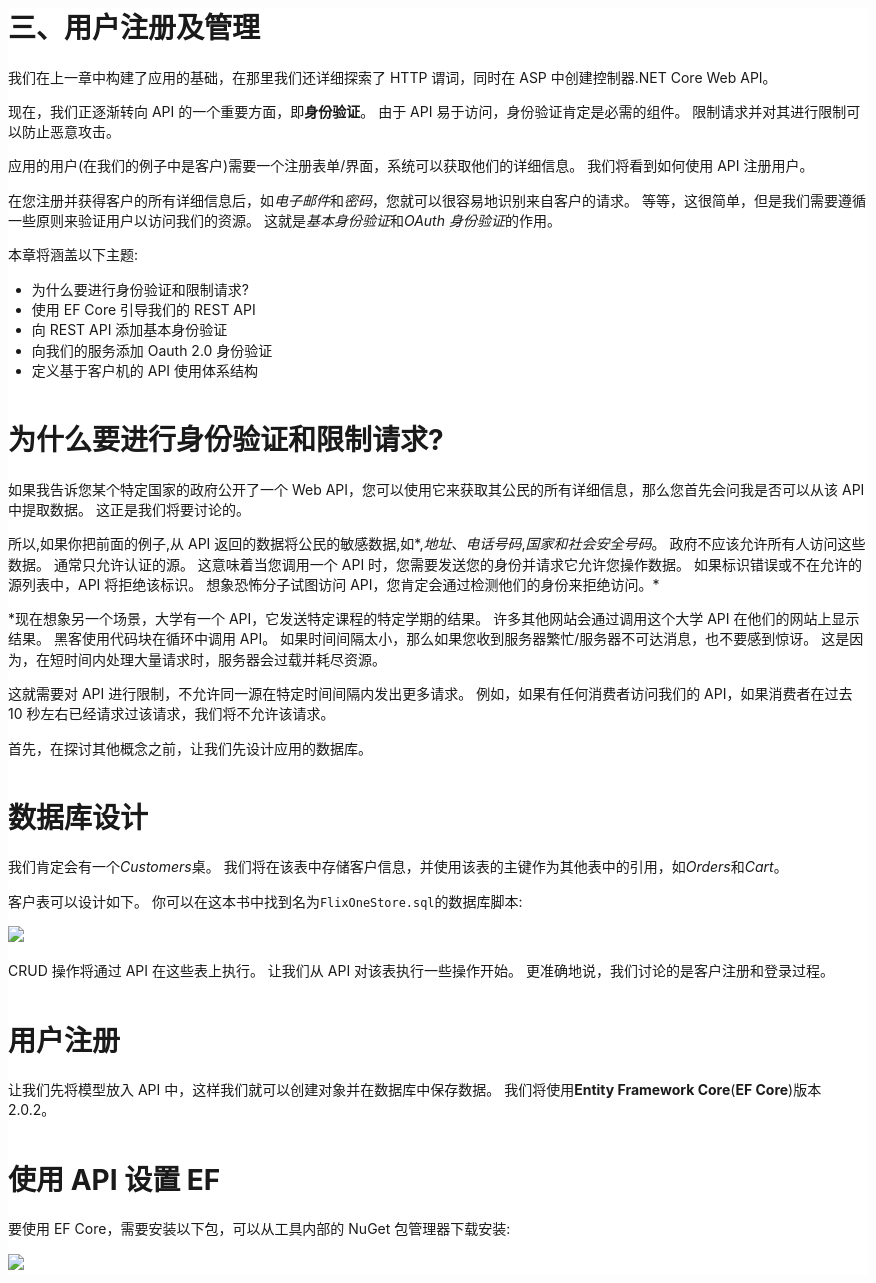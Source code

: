 # 三、用户注册及管理

我们在上一章中构建了应用的基础，在那里我们还详细探索了 HTTP 谓词，同时在 ASP 中创建控制器.NET Core Web API。

现在，我们正逐渐转向 API 的一个重要方面，即**身份验证**。 由于 API 易于访问，身份验证肯定是必需的组件。 限制请求并对其进行限制可以防止恶意攻击。

应用的用户(在我们的例子中是客户)需要一个注册表单/界面，系统可以获取他们的详细信息。 我们将看到如何使用 API 注册用户。

在您注册并获得客户的所有详细信息后，如*电子邮件*和*密码*，您就可以很容易地识别来自客户的请求。 等等，这很简单，但是我们需要遵循一些原则来验证用户以访问我们的资源。 这就是*基本身份验证*和*OAuth 身份验证*的作用。

本章将涵盖以下主题:

*   为什么要进行身份验证和限制请求?
*   使用 EF Core 引导我们的 REST API
*   向 REST API 添加基本身份验证
*   向我们的服务添加 Oauth 2.0 身份验证
*   定义基于客户机的 API 使用体系结构

# 为什么要进行身份验证和限制请求?

如果我告诉您某个特定国家的政府公开了一个 Web API，您可以使用它来获取其公民的所有详细信息，那么您首先会问我是否可以从该 API 中提取数据。 这正是我们将要讨论的。

所以,如果你把前面的例子,从 API 返回的数据将公民的敏感数据,如*,*地址*、*电话号码*,*国家和社会安全号码*。 政府不应该允许所有人访问这些数据。 通常只允许认证的源。 这意味着当您调用一个 API 时，您需要发送您的身份并请求它允许您操作数据。 如果标识错误或不在允许的源列表中，API 将拒绝该标识。 想象恐怖分子试图访问 API，您肯定会通过检测他们的身份来拒绝访问。*

 *现在想象另一个场景，大学有一个 API，它发送特定课程的特定学期的结果。 许多其他网站会通过调用这个大学 API 在他们的网站上显示结果。 黑客使用代码块在循环中调用 API。 如果时间间隔太小，那么如果您收到服务器繁忙/服务器不可达消息，也不要感到惊讶。 这是因为，在短时间内处理大量请求时，服务器会过载并耗尽资源。

这就需要对 API 进行限制，不允许同一源在特定时间间隔内发出更多请求。 例如，如果有任何消费者访问我们的 API，如果消费者在过去 10 秒左右已经请求过该请求，我们将不允许该请求。

首先，在探讨其他概念之前，让我们先设计应用的数据库。

# 数据库设计

我们肯定会有一个*Customers*桌。 我们将在该表中存储客户信息，并使用该表的主键作为其他表中的引用，如*Orders*和*Cart*。

客户表可以设计如下。 你可以在这本书中找到名为`FlixOneStore.sql`的数据库脚本:

![](assets/13d529d2-2429-4ed7-9d63-2bd5da584ac6.png)

CRUD 操作将通过 API 在这些表上执行。 让我们从 API 对该表执行一些操作开始。 更准确地说，我们讨论的是客户注册和登录过程。

# 用户注册

让我们先将模型放入 API 中，这样我们就可以创建对象并在数据库中保存数据。 我们将使用**Entity Framework Core**(**EF Core**)版本 2.0.2。

# 使用 API 设置 EF

要使用 EF Core，需要安装以下包，可以从工具内部的 NuGet 包管理器下载安装:

![](assets/0d8b9441-f7c0-4226-867d-0abc0b97fc64.png)

